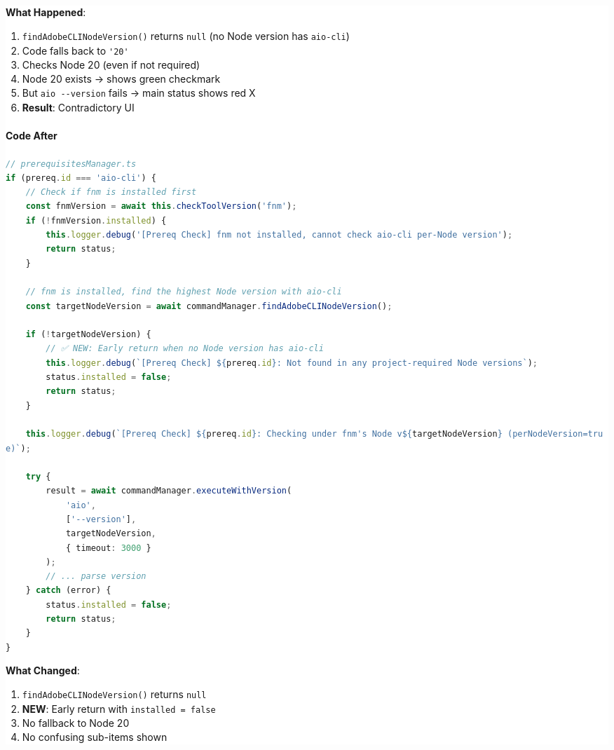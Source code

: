**What Happened**:
1. `findAdobeCLINodeVersion()` returns `null` (no Node version has `aio-cli`)
2. Code falls back to `'20'`
3. Checks Node 20 (even if not required)
4. Node 20 exists → shows green checkmark
5. But `aio --version` fails → main status shows red X
6. **Result**: Contradictory UI

#### Code After

```typescript
// prerequisitesManager.ts
if (prereq.id === 'aio-cli') {
    // Check if fnm is installed first
    const fnmVersion = await this.checkToolVersion('fnm');
    if (!fnmVersion.installed) {
        this.logger.debug('[Prereq Check] fnm not installed, cannot check aio-cli per-Node version');
        return status;
    }

    // fnm is installed, find the highest Node version with aio-cli
    const targetNodeVersion = await commandManager.findAdobeCLINodeVersion();

    if (!targetNodeVersion) {
        // ✅ NEW: Early return when no Node version has aio-cli
        this.logger.debug(`[Prereq Check] ${prereq.id}: Not found in any project-required Node versions`);
        status.installed = false;
        return status;
    }

    this.logger.debug(`[Prereq Check] ${prereq.id}: Checking under fnm's Node v${targetNodeVersion} (perNodeVersion=true)`);

    try {
        result = await commandManager.executeWithVersion(
            'aio',
            ['--version'],
            targetNodeVersion,
            { timeout: 3000 }
        );
        // ... parse version
    } catch (error) {
        status.installed = false;
        return status;
    }
}
```

**What Changed**:
1. `findAdobeCLINodeVersion()` returns `null`
2. **NEW**: Early return with `installed = false`
3. No fallback to Node 20
4. No confusing sub-items shown
